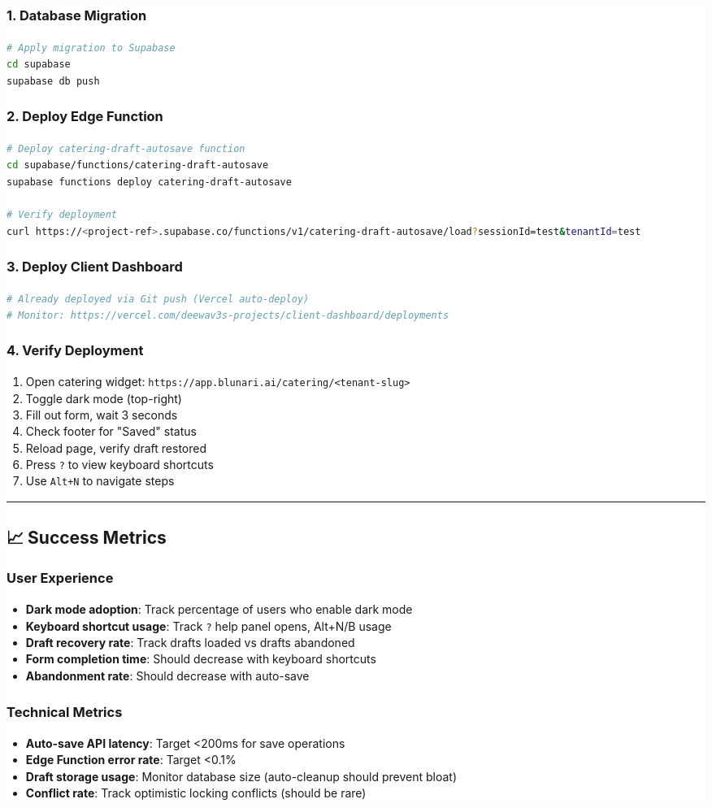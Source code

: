 ### 1. Database Migration
```bash
# Apply migration to Supabase
cd supabase
supabase db push
```

### 2. Deploy Edge Function
```bash
# Deploy catering-draft-autosave function
cd supabase/functions/catering-draft-autosave
supabase functions deploy catering-draft-autosave

# Verify deployment
curl https://<project-ref>.supabase.co/functions/v1/catering-draft-autosave/load?sessionId=test&tenantId=test
```

### 3. Deploy Client Dashboard
```bash
# Already deployed via Git push (Vercel auto-deploy)
# Monitor: https://vercel.com/deewav3s-projects/client-dashboard/deployments
```

### 4. Verify Deployment
1. Open catering widget: `https://app.blunari.ai/catering/<tenant-slug>`
2. Toggle dark mode (top-right)
3. Fill out form, wait 3 seconds
4. Check footer for "Saved" status
5. Reload page, verify draft restored
6. Press `?` to view keyboard shortcuts
7. Use `Alt+N` to navigate steps

---

## 📈 Success Metrics

### User Experience
- **Dark mode adoption**: Track percentage of users who enable dark mode
- **Keyboard shortcut usage**: Track `?` help panel opens, Alt+N/B usage
- **Draft recovery rate**: Track drafts loaded vs drafts abandoned
- **Form completion time**: Should decrease with keyboard shortcuts
- **Abandonment rate**: Should decrease with auto-save

### Technical Metrics
- **Auto-save API latency**: Target <200ms for save operations
- **Edge Function error rate**: Target <0.1%
- **Draft storage usage**: Monitor database size (auto-cleanup should prevent bloat)
- **Conflict rate**: Track optimistic locking conflicts (should be rare)
